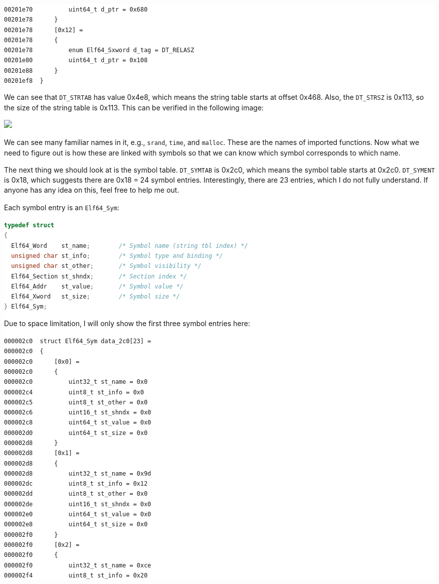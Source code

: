 ```
00201e70          uint64_t d_ptr = 0x680
00201e78      }
00201e78      [0x12] = 
00201e78      {
00201e78          enum Elf64_Sxword d_tag = DT_RELASZ
00201e80          uint64_t d_ptr = 0x108
00201e88      }
00201ef8  }

```

We can see that `DT_STRTAB` has value 0x4e8, which means the string table starts at offset 0x468. Also, the `DT_STRSZ` is 0x113, so the size of the string table is 0x113. This can be verified in the following image:

![](../imgs/7.png)

We can see many familiar names in it, e.g., `srand`, `time`, and `malloc`. These are the names of imported functions. Now what we need to figure out is how these are linked with symbols so that we can know which symbol corresponds to which name.

The next thing we should look at is the symbol table. `DT_SYMTAB` is 0x2c0, which means the symbol table starts at 0x2c0. `DT_SYMENT` is 0x18, which suggests there are 0x18 = 24 symbol entries. Interestingly, there are 23 entries, which I do not fully understand. If anyone has any idea on this, feel free to help me out.

Each symbol entry is an `Elf64_Sym`:

```C
typedef struct
{
  Elf64_Word    st_name;        /* Symbol name (string tbl index) */
  unsigned char st_info;        /* Symbol type and binding */
  unsigned char st_other;       /* Symbol visibility */
  Elf64_Section st_shndx;       /* Section index */
  Elf64_Addr    st_value;       /* Symbol value */
  Elf64_Xword   st_size;        /* Symbol size */
} Elf64_Sym;
```

Due to space limitation, I will only show the first three symbol entries here:

```
000002c0  struct Elf64_Sym data_2c0[23] = 
000002c0  {
000002c0      [0x0] = 
000002c0      {
000002c0          uint32_t st_name = 0x0
000002c4          uint8_t st_info = 0x0
000002c5          uint8_t st_other = 0x0
000002c6          uint16_t st_shndx = 0x0
000002c8          uint64_t st_value = 0x0
000002d0          uint64_t st_size = 0x0
000002d8      }
000002d8      [0x1] = 
000002d8      {
000002d8          uint32_t st_name = 0x9d
000002dc          uint8_t st_info = 0x12
000002dd          uint8_t st_other = 0x0
000002de          uint16_t st_shndx = 0x0
000002e0          uint64_t st_value = 0x0
000002e8          uint64_t st_size = 0x0
000002f0      }
000002f0      [0x2] = 
000002f0      {
000002f0          uint32_t st_name = 0xce
000002f4          uint8_t st_info = 0x20
```